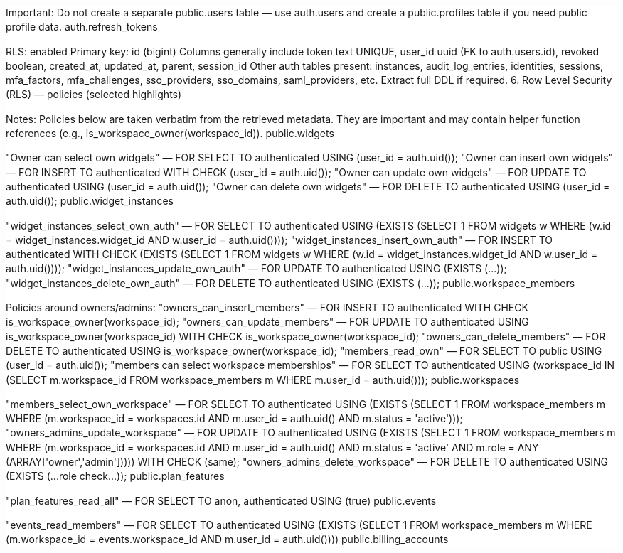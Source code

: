 Important: Do not create a separate public.users table — use auth.users and create a public.profiles table if you need public profile data.
auth.refresh_tokens

RLS: enabled
Primary key: id (bigint)
Columns generally include token text UNIQUE, user_id uuid (FK to auth.users.id), revoked boolean, created_at, updated_at, parent, session_id
Other auth tables present: instances, audit_log_entries, identities, sessions, mfa_factors, mfa_challenges, sso_providers, sso_domains, saml_providers, etc. Extract full DDL if required.
6. Row Level Security (RLS) — policies (selected highlights)

Notes: Policies below are taken verbatim from the retrieved metadata. They are important and may contain helper function references (e.g., is_workspace_owner(workspace_id)).
public.widgets

"Owner can select own widgets" — FOR SELECT TO authenticated USING (user_id = auth.uid());
"Owner can insert own widgets" — FOR INSERT TO authenticated WITH CHECK (user_id = auth.uid());
"Owner can update own widgets" — FOR UPDATE TO authenticated USING (user_id = auth.uid());
"Owner can delete own widgets" — FOR DELETE TO authenticated USING (user_id = auth.uid());
public.widget_instances

"widget_instances_select_own_auth" — FOR SELECT TO authenticated USING (EXISTS (SELECT 1 FROM widgets w WHERE (w.id = widget_instances.widget_id AND w.user_id = auth.uid())));
"widget_instances_insert_own_auth" — FOR INSERT TO authenticated WITH CHECK (EXISTS (SELECT 1 FROM widgets w WHERE (w.id = widget_instances.widget_id AND w.user_id = auth.uid())));
"widget_instances_update_own_auth" — FOR UPDATE TO authenticated USING (EXISTS (...));
"widget_instances_delete_own_auth" — FOR DELETE TO authenticated USING (EXISTS (...));
public.workspace_members

Policies around owners/admins:
"owners_can_insert_members" — FOR INSERT TO authenticated WITH CHECK is_workspace_owner(workspace_id);
"owners_can_update_members" — FOR UPDATE TO authenticated USING is_workspace_owner(workspace_id) WITH CHECK is_workspace_owner(workspace_id);
"owners_can_delete_members" — FOR DELETE TO authenticated USING is_workspace_owner(workspace_id);
"members_read_own" — FOR SELECT TO public USING (user_id = auth.uid());
"members can select workspace memberships" — FOR SELECT TO authenticated USING (workspace_id IN (SELECT m.workspace_id FROM workspace_members m WHERE m.user_id = auth.uid()));
public.workspaces

"members_select_own_workspace" — FOR SELECT TO authenticated USING (EXISTS (SELECT 1 FROM workspace_members m WHERE (m.workspace_id = workspaces.id AND m.user_id = auth.uid() AND m.status = 'active')));
"owners_admins_update_workspace" — FOR UPDATE TO authenticated USING (EXISTS (SELECT 1 FROM workspace_members m WHERE (m.workspace_id = workspaces.id AND m.user_id = auth.uid() AND m.status = 'active' AND m.role = ANY (ARRAY['owner','admin'])))) WITH CHECK (same);
"owners_admins_delete_workspace" — FOR DELETE TO authenticated USING (EXISTS (...role check...));
public.plan_features

"plan_features_read_all" — FOR SELECT TO anon, authenticated USING (true)
public.events

"events_read_members" — FOR SELECT TO authenticated USING (EXISTS (SELECT 1 FROM workspace_members m WHERE (m.workspace_id = events.workspace_id AND m.user_id = auth.uid())))
public.billing_accounts
